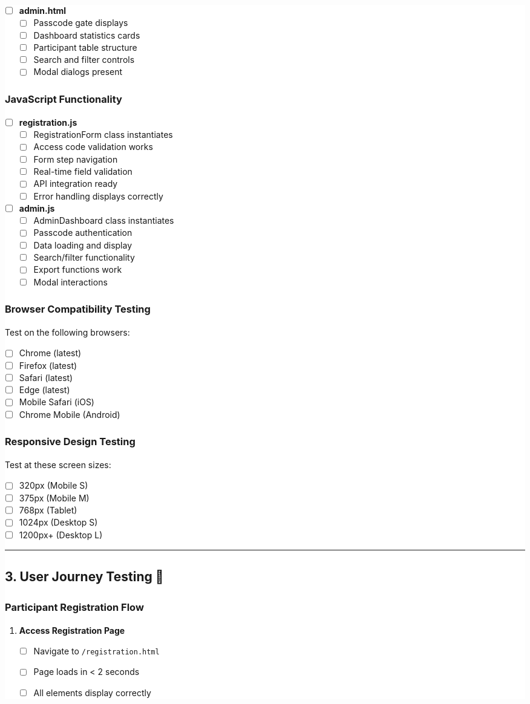 - [ ] **admin.html**
  - [ ] Passcode gate displays
  - [ ] Dashboard statistics cards
  - [ ] Participant table structure
  - [ ] Search and filter controls
  - [ ] Modal dialogs present

### JavaScript Functionality
- [ ] **registration.js**
  - [ ] RegistrationForm class instantiates
  - [ ] Access code validation works
  - [ ] Form step navigation
  - [ ] Real-time field validation
  - [ ] API integration ready
  - [ ] Error handling displays correctly
  
- [ ] **admin.js**
  - [ ] AdminDashboard class instantiates
  - [ ] Passcode authentication
  - [ ] Data loading and display
  - [ ] Search/filter functionality
  - [ ] Export functions work
  - [ ] Modal interactions

### Browser Compatibility Testing
Test on the following browsers:
- [ ] Chrome (latest)
- [ ] Firefox (latest)
- [ ] Safari (latest)
- [ ] Edge (latest)
- [ ] Mobile Safari (iOS)
- [ ] Chrome Mobile (Android)

### Responsive Design Testing
Test at these screen sizes:
- [ ] 320px (Mobile S)
- [ ] 375px (Mobile M)
- [ ] 768px (Tablet)
- [ ] 1024px (Desktop S)
- [ ] 1200px+ (Desktop L)

---

## 3. User Journey Testing 👥

### Participant Registration Flow
1. **Access Registration Page**
   - [ ] Navigate to `/registration.html`
   - [ ] Page loads in < 2 seconds
   - [ ] All elements display correctly
   